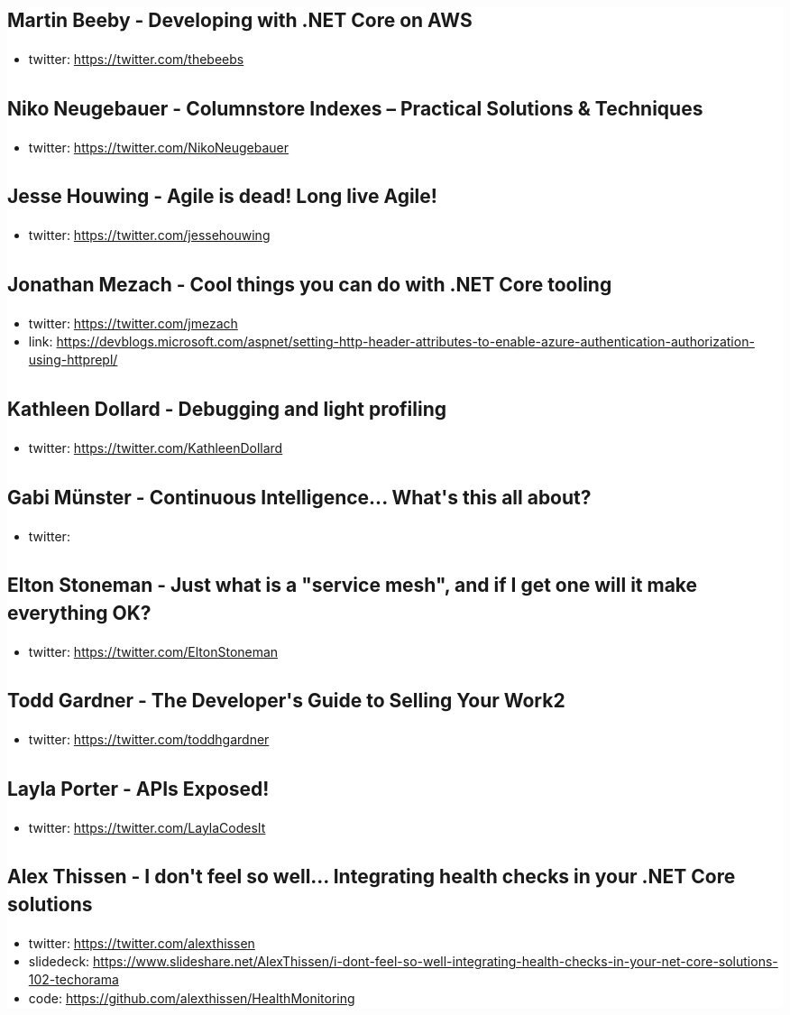 ## Martin Beeby - Developing with .NET Core on AWS

- twitter: https://twitter.com/thebeebs

## Niko Neugebauer - Columnstore Indexes – Practical Solutions & Techniques

- twitter: https://twitter.com/NikoNeugebauer

## Jesse Houwing - Agile is dead! Long live Agile!

- twitter: https://twitter.com/jessehouwing

## Jonathan Mezach - Cool things you can do with .NET Core tooling

- twitter: https://twitter.com/jmezach
- link: https://devblogs.microsoft.com/aspnet/setting-http-header-attributes-to-enable-azure-authentication-authorization-using-httprepl/

## Kathleen Dollard - Debugging and light profiling

- twitter: https://twitter.com/KathleenDollard

## Gabi Münster - Continuous Intelligence... What's this all about?

- twitter: 

## Elton Stoneman - Just what is a "service mesh", and if I get one will it make everything OK?

- twitter: https://twitter.com/EltonStoneman

## Todd Gardner - The Developer's Guide to Selling Your Work2

- twitter: https://twitter.com/toddhgardner

## Layla Porter - APIs Exposed!

- twitter: https://twitter.com/LaylaCodesIt

## Alex Thissen - I don't feel so well… Integrating health checks in your .NET Core solutions

- twitter: https://twitter.com/alexthissen
- slidedeck: https://www.slideshare.net/AlexThissen/i-dont-feel-so-well-integrating-health-checks-in-your-net-core-solutions-102-techorama 
- code: https://github.com/alexthissen/HealthMonitoring 
